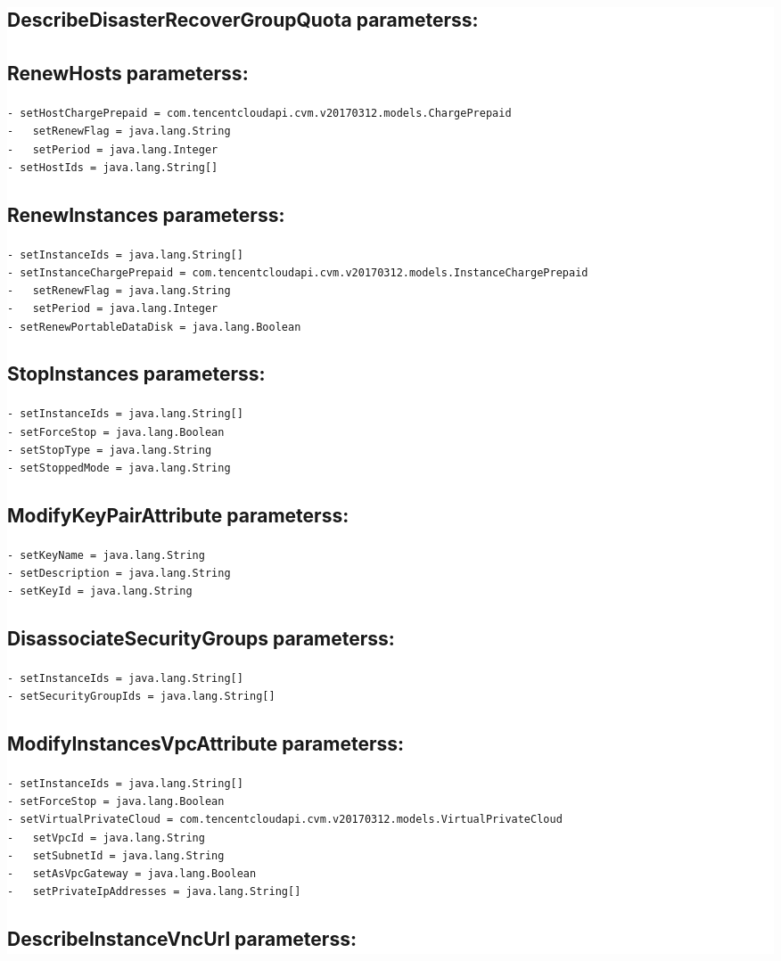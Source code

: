 ## DescribeDisasterRecoverGroupQuota parameterss:

```
```
## RenewHosts parameterss:

```
- setHostChargePrepaid = com.tencentcloudapi.cvm.v20170312.models.ChargePrepaid
- 	setRenewFlag = java.lang.String
- 	setPeriod = java.lang.Integer
- setHostIds = java.lang.String[]
```
## RenewInstances parameterss:

```
- setInstanceIds = java.lang.String[]
- setInstanceChargePrepaid = com.tencentcloudapi.cvm.v20170312.models.InstanceChargePrepaid
- 	setRenewFlag = java.lang.String
- 	setPeriod = java.lang.Integer
- setRenewPortableDataDisk = java.lang.Boolean
```
## StopInstances parameterss:

```
- setInstanceIds = java.lang.String[]
- setForceStop = java.lang.Boolean
- setStopType = java.lang.String
- setStoppedMode = java.lang.String
```
## ModifyKeyPairAttribute parameterss:

```
- setKeyName = java.lang.String
- setDescription = java.lang.String
- setKeyId = java.lang.String
```
## DisassociateSecurityGroups parameterss:

```
- setInstanceIds = java.lang.String[]
- setSecurityGroupIds = java.lang.String[]
```
## ModifyInstancesVpcAttribute parameterss:

```
- setInstanceIds = java.lang.String[]
- setForceStop = java.lang.Boolean
- setVirtualPrivateCloud = com.tencentcloudapi.cvm.v20170312.models.VirtualPrivateCloud
- 	setVpcId = java.lang.String
- 	setSubnetId = java.lang.String
- 	setAsVpcGateway = java.lang.Boolean
- 	setPrivateIpAddresses = java.lang.String[]
```
## DescribeInstanceVncUrl parameterss:
